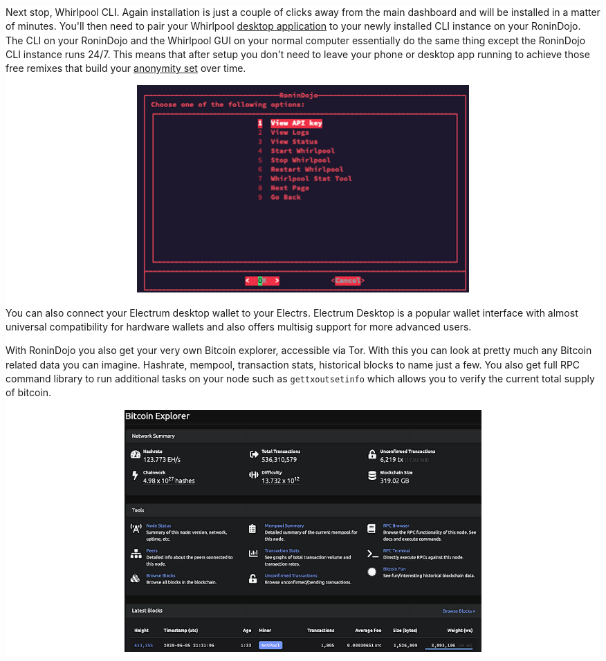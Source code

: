 Next stop, Whirlpool CLI. Again installation is just a couple of clicks away from the main dashboard and will be installed in a matter of minutes. You'll then need to pair your Whirlpool [desktop application](https://samouraiwallet.com/download) to your newly installed CLI instance on your RoninDojo. The CLI on your RoninDojo and the Whirlpool GUI on your normal computer essentially do the same thing except the RoninDojo CLI instance runs 24/7. This means that after setup you don't need to leave your phone or desktop app running to achieve those free remixes that build your [anonymity set](https://medium.com/samourai-wallet/diving-head-first-into-whirlpool-anonymity-sets-4156a54b0bc7) over time.

<p align="center">
<img src="/assets/img/cli1.png" class=responsive width="480" height="300" maxheight="300" />
</p>

You can also connect your Electrum desktop wallet to your Electrs. Electrum Desktop is a popular wallet interface with almost universal compatibility for hardware wallets and also offers multisig support for more advanced users.

With RoninDojo you also get your very own Bitcoin explorer, accessible via Tor. With this you can look at pretty much any Bitcoin related data you can imagine. Hashrate, mempool, transaction stats, historical blocks to name just a few. You also get full RPC command library to run additional tasks on your node such as `gettxoutsetinfo` which allows you to verify the current total supply of bitcoin.

<p align="center">
<img src="/assets/img/explorer1.png" class=responsive width="550" height="350" maxheight="300" />
</p>
